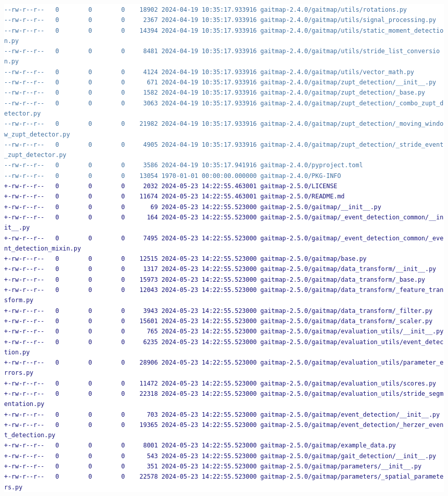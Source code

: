 ```diff
--rw-r--r--   0        0        0    18902 2024-04-19 10:35:17.933916 gaitmap-2.4.0/gaitmap/utils/rotations.py
--rw-r--r--   0        0        0     2367 2024-04-19 10:35:17.933916 gaitmap-2.4.0/gaitmap/utils/signal_processing.py
--rw-r--r--   0        0        0    14394 2024-04-19 10:35:17.933916 gaitmap-2.4.0/gaitmap/utils/static_moment_detection.py
--rw-r--r--   0        0        0     8481 2024-04-19 10:35:17.933916 gaitmap-2.4.0/gaitmap/utils/stride_list_conversion.py
--rw-r--r--   0        0        0     4124 2024-04-19 10:35:17.933916 gaitmap-2.4.0/gaitmap/utils/vector_math.py
--rw-r--r--   0        0        0      671 2024-04-19 10:35:17.933916 gaitmap-2.4.0/gaitmap/zupt_detection/__init__.py
--rw-r--r--   0        0        0     1582 2024-04-19 10:35:17.933916 gaitmap-2.4.0/gaitmap/zupt_detection/_base.py
--rw-r--r--   0        0        0     3063 2024-04-19 10:35:17.933916 gaitmap-2.4.0/gaitmap/zupt_detection/_combo_zupt_detector.py
--rw-r--r--   0        0        0    21982 2024-04-19 10:35:17.933916 gaitmap-2.4.0/gaitmap/zupt_detection/_moving_window_zupt_detector.py
--rw-r--r--   0        0        0     4905 2024-04-19 10:35:17.933916 gaitmap-2.4.0/gaitmap/zupt_detection/_stride_event_zupt_detector.py
--rw-r--r--   0        0        0     3586 2024-04-19 10:35:17.941916 gaitmap-2.4.0/pyproject.toml
--rw-r--r--   0        0        0    13054 1970-01-01 00:00:00.000000 gaitmap-2.4.0/PKG-INFO
+-rw-r--r--   0        0        0     2032 2024-05-23 14:22:55.463001 gaitmap-2.5.0/LICENSE
+-rw-r--r--   0        0        0    11674 2024-05-23 14:22:55.463001 gaitmap-2.5.0/README.md
+-rw-r--r--   0        0        0       69 2024-05-23 14:22:55.523000 gaitmap-2.5.0/gaitmap/__init__.py
+-rw-r--r--   0        0        0      164 2024-05-23 14:22:55.523000 gaitmap-2.5.0/gaitmap/_event_detection_common/__init__.py
+-rw-r--r--   0        0        0     7495 2024-05-23 14:22:55.523000 gaitmap-2.5.0/gaitmap/_event_detection_common/_event_detection_mixin.py
+-rw-r--r--   0        0        0    12515 2024-05-23 14:22:55.523000 gaitmap-2.5.0/gaitmap/base.py
+-rw-r--r--   0        0        0     1317 2024-05-23 14:22:55.523000 gaitmap-2.5.0/gaitmap/data_transform/__init__.py
+-rw-r--r--   0        0        0    15973 2024-05-23 14:22:55.523000 gaitmap-2.5.0/gaitmap/data_transform/_base.py
+-rw-r--r--   0        0        0    12043 2024-05-23 14:22:55.523000 gaitmap-2.5.0/gaitmap/data_transform/_feature_transform.py
+-rw-r--r--   0        0        0     3943 2024-05-23 14:22:55.523000 gaitmap-2.5.0/gaitmap/data_transform/_filter.py
+-rw-r--r--   0        0        0    15601 2024-05-23 14:22:55.523000 gaitmap-2.5.0/gaitmap/data_transform/_scaler.py
+-rw-r--r--   0        0        0      765 2024-05-23 14:22:55.523000 gaitmap-2.5.0/gaitmap/evaluation_utils/__init__.py
+-rw-r--r--   0        0        0     6235 2024-05-23 14:22:55.523000 gaitmap-2.5.0/gaitmap/evaluation_utils/event_detection.py
+-rw-r--r--   0        0        0    28906 2024-05-23 14:22:55.523000 gaitmap-2.5.0/gaitmap/evaluation_utils/parameter_errors.py
+-rw-r--r--   0        0        0    11472 2024-05-23 14:22:55.523000 gaitmap-2.5.0/gaitmap/evaluation_utils/scores.py
+-rw-r--r--   0        0        0    22318 2024-05-23 14:22:55.523000 gaitmap-2.5.0/gaitmap/evaluation_utils/stride_segmentation.py
+-rw-r--r--   0        0        0      703 2024-05-23 14:22:55.523000 gaitmap-2.5.0/gaitmap/event_detection/__init__.py
+-rw-r--r--   0        0        0    19365 2024-05-23 14:22:55.523000 gaitmap-2.5.0/gaitmap/event_detection/_herzer_event_detection.py
+-rw-r--r--   0        0        0     8001 2024-05-23 14:22:55.523000 gaitmap-2.5.0/gaitmap/example_data.py
+-rw-r--r--   0        0        0      543 2024-05-23 14:22:55.523000 gaitmap-2.5.0/gaitmap/gait_detection/__init__.py
+-rw-r--r--   0        0        0      351 2024-05-23 14:22:55.523000 gaitmap-2.5.0/gaitmap/parameters/__init__.py
+-rw-r--r--   0        0        0    22578 2024-05-23 14:22:55.523000 gaitmap-2.5.0/gaitmap/parameters/_spatial_parameters.py
```
